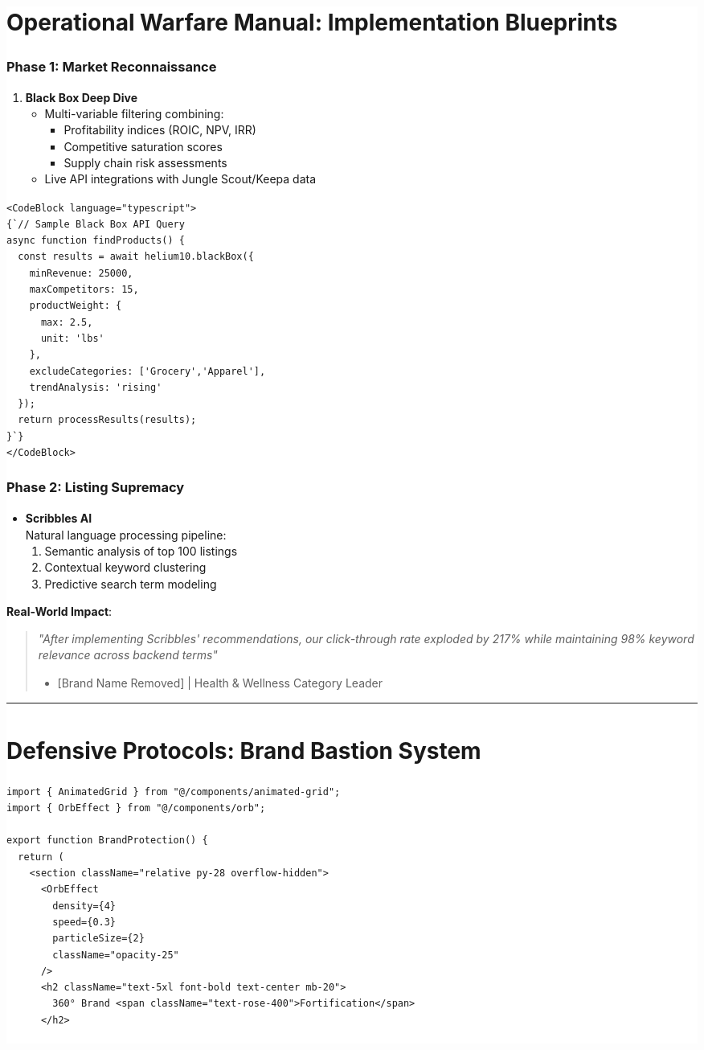
# **Operational Warfare Manual: Implementation Blueprints**  

### **Phase 1: Market Reconnaissance**  
1. **Black Box Deep Dive**  
   - Multi-variable filtering combining:  
     - Profitability indices (ROIC, NPV, IRR)  
     - Competitive saturation scores  
     - Supply chain risk assessments  
   - Live API integrations with Jungle Scout/Keepa data  

```tsx
<CodeBlock language="typescript">
{`// Sample Black Box API Query
async function findProducts() {
  const results = await helium10.blackBox({
    minRevenue: 25000,
    maxCompetitors: 15,
    productWeight: { 
      max: 2.5,
      unit: 'lbs' 
    },
    excludeCategories: ['Grocery','Apparel'],
    trendAnalysis: 'rising'
  });
  return processResults(results);
}`}
</CodeBlock>
```

### **Phase 2: Listing Supremacy**  
- **Scribbles AI**  
  Natural language processing pipeline:  
  1. Semantic analysis of top 100 listings  
  2. Contextual keyword clustering  
  3. Predictive search term modeling  

**Real-World Impact**:  
> *"After implementing Scribbles' recommendations, our click-through rate exploded by 217% while maintaining 98% keyword relevance across backend terms"*  
> - [Brand Name Removed] | Health & Wellness Category Leader  

---

# **Defensive Protocols: Brand Bastion System**  

```tsx
import { AnimatedGrid } from "@/components/animated-grid";
import { OrbEffect } from "@/components/orb";

export function BrandProtection() {
  return (
    <section className="relative py-28 overflow-hidden">
      <OrbEffect 
        density={4}
        speed={0.3}
        particleSize={2}
        className="opacity-25"
      />
      <h2 className="text-5xl font-bold text-center mb-20">
        360° Brand <span className="text-rose-400">Fortification</span>
      </h2>
      
```